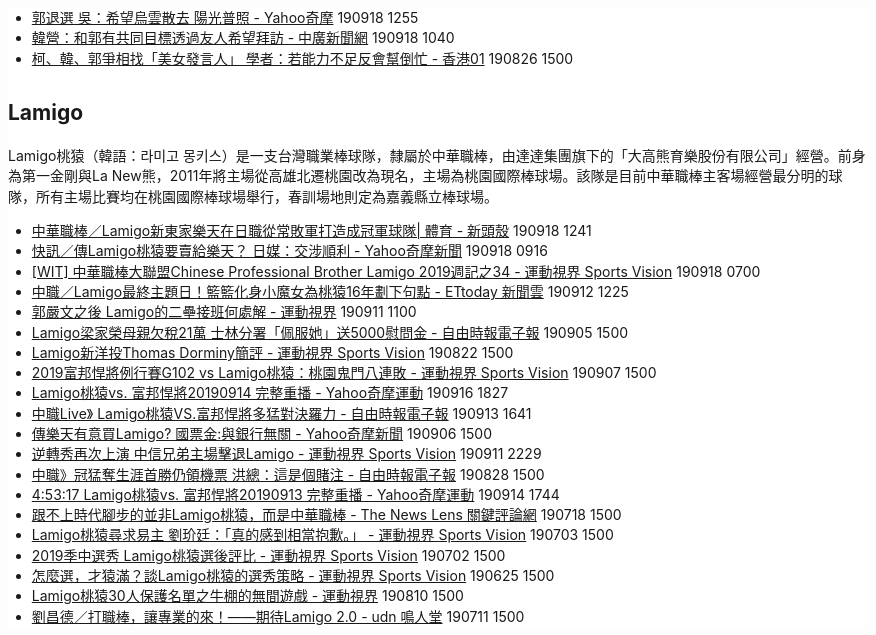 - [郭退選 吳：希望烏雲散去 陽光普照 - Yahoo奇摩](https://tw.mobi.yahoo.com/news/%E9%83%AD%E9%80%80%E9%81%B8-%E5%90%B3-%E5%B8%8C%E6%9C%9B%E7%83%8F%E9%9B%B2%E6%95%A3%E5%8E%BB-%E9%99%BD%E5%85%89%E6%99%AE%E7%85%A7-045544633.html "郭退選 吳：希望烏雲散去 陽光普照 - Yahoo奇摩") 190918 1255
- [韓營：和郭有共同目標透過友人希望拜訪 - 中廣新聞網](http://www.bcc.com.tw/newsView.3608767 "韓營：和郭有共同目標透過友人希望拜訪 - 中廣新聞網") 190918 1040
- [柯、韓、郭爭相找「美女發言人」 學者：若能力不足反會幫倒忙 - 香港01](https://www.hk01.com/%E5%8F%B0%E7%81%A3%E6%96%B0%E8%81%9E/368130/%E6%9F%AF-%E9%9F%93-%E9%83%AD%E7%88%AD%E7%9B%B8%E6%89%BE-%E7%BE%8E%E5%A5%B3%E7%99%BC%E8%A8%80%E4%BA%BA-%E5%AD%B8%E8%80%85-%E8%8B%A5%E8%83%BD%E5%8A%9B%E4%B8%8D%E8%B6%B3%E5%8F%8D%E6%9C%83%E5%B9%AB%E5%80%92%E5%BF%99 "柯、韓、郭爭相找「美女發言人」 學者：若能力不足反會幫倒忙 - 香港01") 190826 1500

## Lamigo

Lamigo桃猿（韓語：라미고 몽키스）是一支台灣職業棒球隊，隸屬於中華職棒，由達達集團旗下的「大高熊育樂股份有限公司」經營。前身為第一金剛與La New熊，2011年將主場從高雄北遷桃園改為現名，主場為桃園國際棒球場。該隊是目前中華職棒主客場經營最分明的球隊，所有主場比賽均在桃園國際棒球場舉行，春訓場地則定為嘉義縣立棒球場。
- [中華職棒／Lamigo新東家樂天在日職從常敗軍打造成冠軍球隊| 體育 - 新頭殼](https://newtalk.tw/news/view/2019-09-18/300218 "中華職棒／Lamigo新東家樂天在日職從常敗軍打造成冠軍球隊| 體育 - 新頭殼") 190918 1241
- [快訊／傳Lamigo桃猿要賣給樂天？ 日媒：交涉順利 - Yahoo奇摩新聞](https://tw.news.yahoo.com/%E5%BF%AB%E8%A8%8A-%E5%82%B3lamigo%E6%A1%83%E7%8C%BF%E8%A6%81%E8%B3%A3%E7%B5%A6%E6%A8%82%E5%A4%A9-%E6%97%A5%E5%AA%92-%E4%BA%A4%E6%B6%89%E9%A0%86%E5%88%A9-011608797.html "快訊／傳Lamigo桃猿要賣給樂天？ 日媒：交涉順利 - Yahoo奇摩新聞") 190918 0916
- [[WIT] 中華職棒大聯盟Chinese Professional Brother Lamigo 2019週記之34 - 運動視界 Sports Vision](https://www.sportsv.net/articles/67339 "[WIT] 中華職棒大聯盟Chinese Professional Brother Lamigo 2019週記之34 - 運動視界 Sports Vision") 190918 0700
- [中職／Lamigo最終主題日！籃籃化身小魔女為桃猿16年劃下句點 - ETtoday 新聞雲](https://www.ettoday.net/news/20190912/1534100.htm "中職／Lamigo最終主題日！籃籃化身小魔女為桃猿16年劃下句點 - ETtoday 新聞雲") 190912 1225
- [郭嚴文之後 Lamigo的二壘接班何處解 - 運動視界](https://www.sportsv.net/articles/67138 "郭嚴文之後 Lamigo的二壘接班何處解 - 運動視界") 190911 1100
- [Lamigo梁家榮母親欠稅21萬 士林分署「佩服她」送5000慰問金 - 自由時報電子報](https://news.ltn.com.tw/news/society/breakingnews/2906706 "Lamigo梁家榮母親欠稅21萬 士林分署「佩服她」送5000慰問金 - 自由時報電子報") 190905 1500
- [Lamigo新洋投Thomas Dorminy簡評 - 運動視界 Sports Vision](https://www.sportsv.net/articles/66464 "Lamigo新洋投Thomas Dorminy簡評 - 運動視界 Sports Vision") 190822 1500
- [2019富邦悍將例行賽G102 vs Lamigo桃猿：桃園鬼門八連敗 - 運動視界 Sports Vision](https://www.sportsv.net/articles/67022 "2019富邦悍將例行賽G102 vs Lamigo桃猿：桃園鬼門八連敗 - 運動視界 Sports Vision") 190907 1500
- [Lamigo桃猿vs. 富邦悍將20190914 完整重播 - Yahoo奇摩運動](https://tw.sports.yahoo.com/tv/fubon-guardians/yahootv-%E6%A1%83%E7%8C%BFvs%E5%AF%8C%E9%82%A620190914-084522632.html "Lamigo桃猿vs. 富邦悍將20190914 完整重播 - Yahoo奇摩運動") 190916 1827
- [中職Live》 Lamigo桃猿VS.富邦悍將多猛對決羅力 - 自由時報電子報](https://sports.ltn.com.tw/news/breakingnews/2915006 "中職Live》 Lamigo桃猿VS.富邦悍將多猛對決羅力 - 自由時報電子報") 190913 1641
- [傳樂天有意買Lamigo? 國票金:與銀行無關 - Yahoo奇摩新聞](https://tw.news.yahoo.com/video/%E5%82%B3%E6%A8%82%E5%A4%A9%E6%9C%89%E6%84%8F%E8%B2%B7lamigo-%E5%9C%8B%E7%A5%A8%E9%87%91-%E8%88%87%E9%8A%80%E8%A1%8C%E7%84%A1%E9%97%9C-100127141.html "傳樂天有意買Lamigo? 國票金:與銀行無關 - Yahoo奇摩新聞") 190906 1500
- [逆轉秀再次上演 中信兄弟主場擊退Lamigo - 運動視界 Sports Vision](https://www.sportsv.net/articles/67165 "逆轉秀再次上演 中信兄弟主場擊退Lamigo - 運動視界 Sports Vision") 190911 2229
- [中職》冠猛奪生涯首勝仍領機票 洪總：這是個賭注 - 自由時報電子報](https://sports.ltn.com.tw/news/breakingnews/2899252 "中職》冠猛奪生涯首勝仍領機票 洪總：這是個賭注 - 自由時報電子報") 190828 1500
- [4:53:17 Lamigo桃猿vs. 富邦悍將20190913 完整重播 - Yahoo奇摩運動](https://tw.sports.yahoo.com/tv/fubon-guardians/yahootv-%E6%A1%83%E7%8C%BFvs%E5%AF%8C%E9%82%A620190913-084348079.html "4:53:17 Lamigo桃猿vs. 富邦悍將20190913 完整重播 - Yahoo奇摩運動") 190914 1744
- [跟不上時代腳步的並非Lamigo桃猿，而是中華職棒 - The News Lens 關鍵評論網](https://www.thenewslens.com/article/122217 "跟不上時代腳步的並非Lamigo桃猿，而是中華職棒 - The News Lens 關鍵評論網") 190718 1500
- [Lamigo桃猿尋求易主 劉玠廷：「真的感到相當抱歉。」 - 運動視界 Sports Vision](https://www.sportsv.net/articles/64773 "Lamigo桃猿尋求易主 劉玠廷：「真的感到相當抱歉。」 - 運動視界 Sports Vision") 190703 1500
- [2019季中選秀 Lamigo桃猿選後評比 - 運動視界 Sports Vision](https://www.sportsv.net/articles/64670 "2019季中選秀 Lamigo桃猿選後評比 - 運動視界 Sports Vision") 190702 1500
- [怎麼選，才猿滿？談Lamigo桃猿的選秀策略 - 運動視界 Sports Vision](https://www.sportsv.net/articles/64359 "怎麼選，才猿滿？談Lamigo桃猿的選秀策略 - 運動視界 Sports Vision") 190625 1500
- [Lamigo桃猿30人保護名單之牛棚的無間遊戲 - 運動視界](https://www.sportsv.net/articles/64971 "Lamigo桃猿30人保護名單之牛棚的無間遊戲 - 運動視界") 190810 1500
- [劉昌德／打職棒，讓專業的來！——期待Lamigo 2.0 - udn 鳴人堂](https://opinion.udn.com/opinion/story/12705/3923097 "劉昌德／打職棒，讓專業的來！——期待Lamigo 2.0 - udn 鳴人堂") 190711 1500
